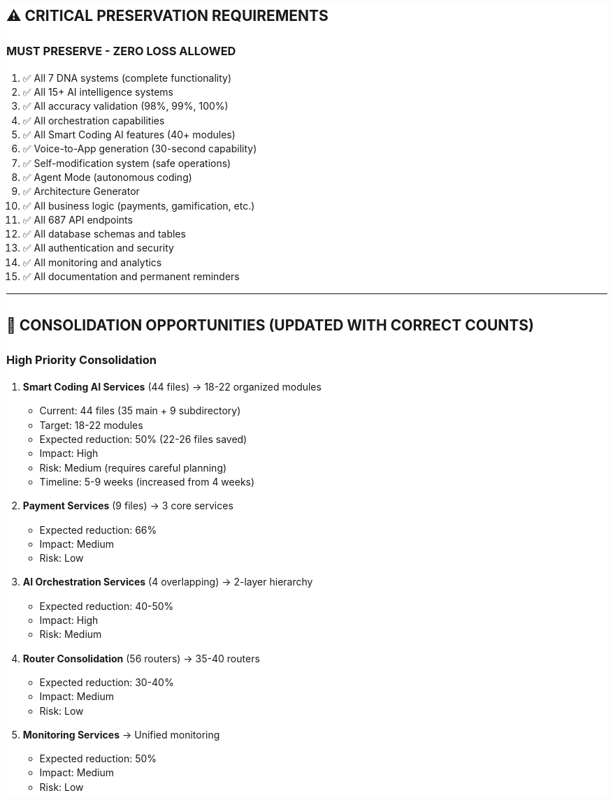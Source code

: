 
## ⚠️ CRITICAL PRESERVATION REQUIREMENTS

### MUST PRESERVE - ZERO LOSS ALLOWED
1. ✅ All 7 DNA systems (complete functionality)
2. ✅ All 15+ AI intelligence systems
3. ✅ All accuracy validation (98%, 99%, 100%)
4. ✅ All orchestration capabilities
5. ✅ All Smart Coding AI features (40+ modules)
6. ✅ Voice-to-App generation (30-second capability)
7. ✅ Self-modification system (safe operations)
8. ✅ Agent Mode (autonomous coding)
9. ✅ Architecture Generator
10. ✅ All business logic (payments, gamification, etc.)
11. ✅ All 687 API endpoints
12. ✅ All database schemas and tables
13. ✅ All authentication and security
14. ✅ All monitoring and analytics
15. ✅ All documentation and permanent reminders

---

## 🎯 CONSOLIDATION OPPORTUNITIES (UPDATED WITH CORRECT COUNTS)

### High Priority Consolidation
1. **Smart Coding AI Services** (44 files) → 18-22 organized modules
   - Current: 44 files (35 main + 9 subdirectory)
   - Target: 18-22 modules
   - Expected reduction: 50% (22-26 files saved)
   - Impact: High
   - Risk: Medium (requires careful planning)
   - Timeline: 5-9 weeks (increased from 4 weeks)

2. **Payment Services** (9 files) → 3 core services
   - Expected reduction: 66%
   - Impact: Medium
   - Risk: Low

3. **AI Orchestration Services** (4 overlapping) → 2-layer hierarchy
   - Expected reduction: 40-50%
   - Impact: High
   - Risk: Medium

4. **Router Consolidation** (56 routers) → 35-40 routers
   - Expected reduction: 30-40%
   - Impact: Medium
   - Risk: Low

5. **Monitoring Services** → Unified monitoring
   - Expected reduction: 50%
   - Impact: Medium
   - Risk: Low
